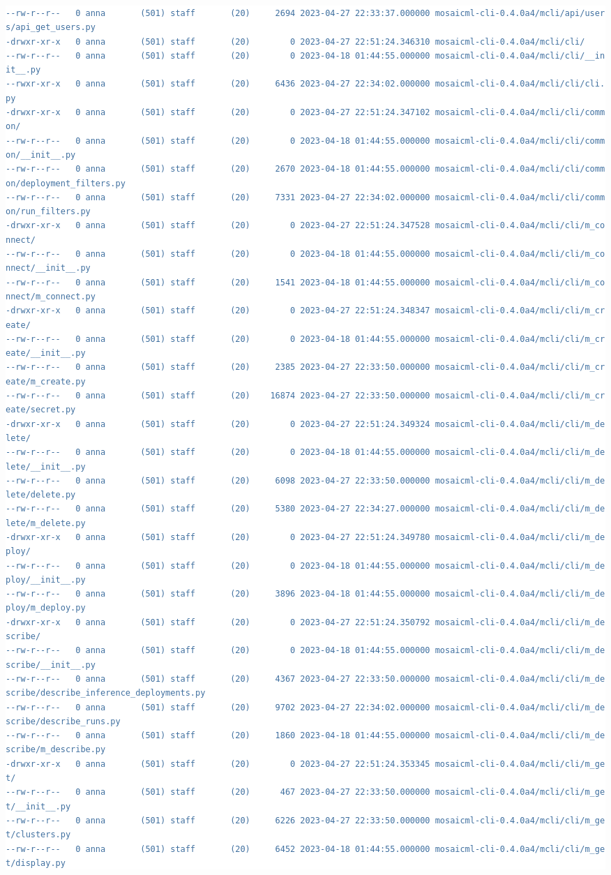 ```diff
--rw-r--r--   0 anna       (501) staff       (20)     2694 2023-04-27 22:33:37.000000 mosaicml-cli-0.4.0a4/mcli/api/users/api_get_users.py
-drwxr-xr-x   0 anna       (501) staff       (20)        0 2023-04-27 22:51:24.346310 mosaicml-cli-0.4.0a4/mcli/cli/
--rw-r--r--   0 anna       (501) staff       (20)        0 2023-04-18 01:44:55.000000 mosaicml-cli-0.4.0a4/mcli/cli/__init__.py
--rwxr-xr-x   0 anna       (501) staff       (20)     6436 2023-04-27 22:34:02.000000 mosaicml-cli-0.4.0a4/mcli/cli/cli.py
-drwxr-xr-x   0 anna       (501) staff       (20)        0 2023-04-27 22:51:24.347102 mosaicml-cli-0.4.0a4/mcli/cli/common/
--rw-r--r--   0 anna       (501) staff       (20)        0 2023-04-18 01:44:55.000000 mosaicml-cli-0.4.0a4/mcli/cli/common/__init__.py
--rw-r--r--   0 anna       (501) staff       (20)     2670 2023-04-18 01:44:55.000000 mosaicml-cli-0.4.0a4/mcli/cli/common/deployment_filters.py
--rw-r--r--   0 anna       (501) staff       (20)     7331 2023-04-27 22:34:02.000000 mosaicml-cli-0.4.0a4/mcli/cli/common/run_filters.py
-drwxr-xr-x   0 anna       (501) staff       (20)        0 2023-04-27 22:51:24.347528 mosaicml-cli-0.4.0a4/mcli/cli/m_connect/
--rw-r--r--   0 anna       (501) staff       (20)        0 2023-04-18 01:44:55.000000 mosaicml-cli-0.4.0a4/mcli/cli/m_connect/__init__.py
--rw-r--r--   0 anna       (501) staff       (20)     1541 2023-04-18 01:44:55.000000 mosaicml-cli-0.4.0a4/mcli/cli/m_connect/m_connect.py
-drwxr-xr-x   0 anna       (501) staff       (20)        0 2023-04-27 22:51:24.348347 mosaicml-cli-0.4.0a4/mcli/cli/m_create/
--rw-r--r--   0 anna       (501) staff       (20)        0 2023-04-18 01:44:55.000000 mosaicml-cli-0.4.0a4/mcli/cli/m_create/__init__.py
--rw-r--r--   0 anna       (501) staff       (20)     2385 2023-04-27 22:33:50.000000 mosaicml-cli-0.4.0a4/mcli/cli/m_create/m_create.py
--rw-r--r--   0 anna       (501) staff       (20)    16874 2023-04-27 22:33:50.000000 mosaicml-cli-0.4.0a4/mcli/cli/m_create/secret.py
-drwxr-xr-x   0 anna       (501) staff       (20)        0 2023-04-27 22:51:24.349324 mosaicml-cli-0.4.0a4/mcli/cli/m_delete/
--rw-r--r--   0 anna       (501) staff       (20)        0 2023-04-18 01:44:55.000000 mosaicml-cli-0.4.0a4/mcli/cli/m_delete/__init__.py
--rw-r--r--   0 anna       (501) staff       (20)     6098 2023-04-27 22:33:50.000000 mosaicml-cli-0.4.0a4/mcli/cli/m_delete/delete.py
--rw-r--r--   0 anna       (501) staff       (20)     5380 2023-04-27 22:34:27.000000 mosaicml-cli-0.4.0a4/mcli/cli/m_delete/m_delete.py
-drwxr-xr-x   0 anna       (501) staff       (20)        0 2023-04-27 22:51:24.349780 mosaicml-cli-0.4.0a4/mcli/cli/m_deploy/
--rw-r--r--   0 anna       (501) staff       (20)        0 2023-04-18 01:44:55.000000 mosaicml-cli-0.4.0a4/mcli/cli/m_deploy/__init__.py
--rw-r--r--   0 anna       (501) staff       (20)     3896 2023-04-18 01:44:55.000000 mosaicml-cli-0.4.0a4/mcli/cli/m_deploy/m_deploy.py
-drwxr-xr-x   0 anna       (501) staff       (20)        0 2023-04-27 22:51:24.350792 mosaicml-cli-0.4.0a4/mcli/cli/m_describe/
--rw-r--r--   0 anna       (501) staff       (20)        0 2023-04-18 01:44:55.000000 mosaicml-cli-0.4.0a4/mcli/cli/m_describe/__init__.py
--rw-r--r--   0 anna       (501) staff       (20)     4367 2023-04-27 22:33:50.000000 mosaicml-cli-0.4.0a4/mcli/cli/m_describe/describe_inference_deployments.py
--rw-r--r--   0 anna       (501) staff       (20)     9702 2023-04-27 22:34:02.000000 mosaicml-cli-0.4.0a4/mcli/cli/m_describe/describe_runs.py
--rw-r--r--   0 anna       (501) staff       (20)     1860 2023-04-18 01:44:55.000000 mosaicml-cli-0.4.0a4/mcli/cli/m_describe/m_describe.py
-drwxr-xr-x   0 anna       (501) staff       (20)        0 2023-04-27 22:51:24.353345 mosaicml-cli-0.4.0a4/mcli/cli/m_get/
--rw-r--r--   0 anna       (501) staff       (20)      467 2023-04-27 22:33:50.000000 mosaicml-cli-0.4.0a4/mcli/cli/m_get/__init__.py
--rw-r--r--   0 anna       (501) staff       (20)     6226 2023-04-27 22:33:50.000000 mosaicml-cli-0.4.0a4/mcli/cli/m_get/clusters.py
--rw-r--r--   0 anna       (501) staff       (20)     6452 2023-04-18 01:44:55.000000 mosaicml-cli-0.4.0a4/mcli/cli/m_get/display.py
```